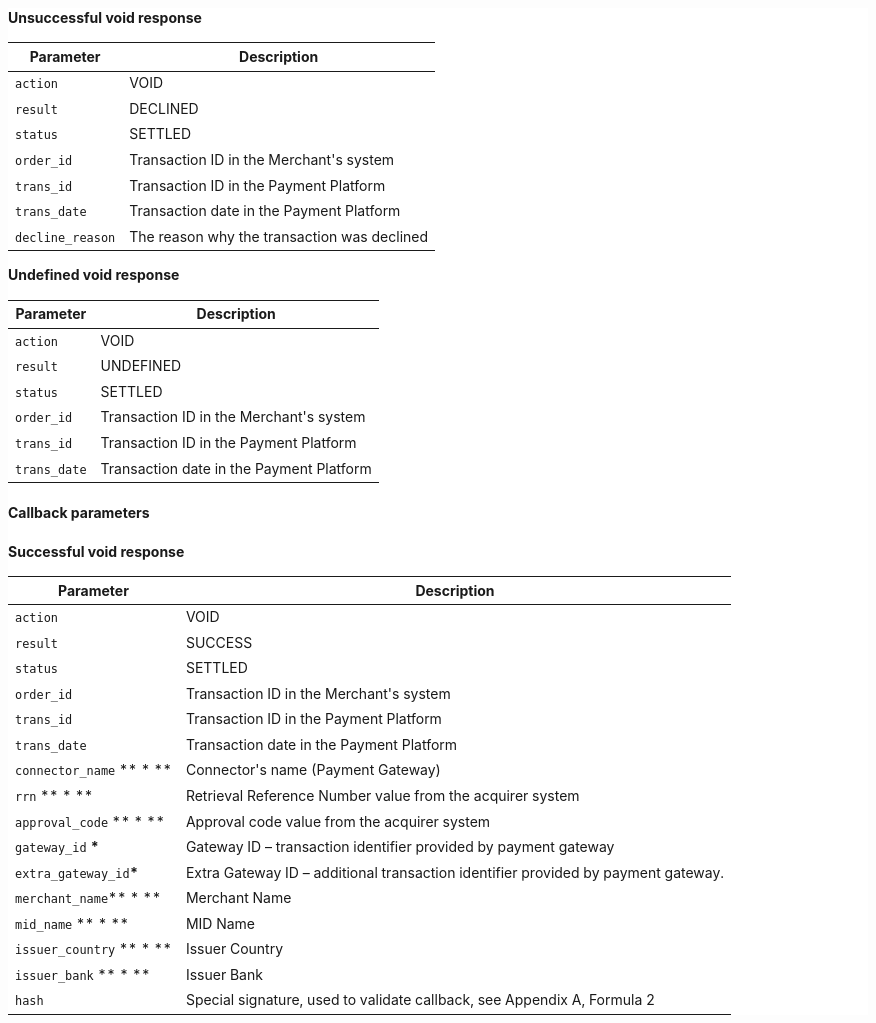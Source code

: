**Unsuccessful void response**

| **Parameter**    | **Description**                             |
| ---------------- | ------------------------------------------- |
| `action`         | VOID                                        |
| `result`         | DECLINED                                    |
| `status`         | SETTLED                                     |
| `order_id`       | Transaction ID in the Merchant's system     |
| `trans_id`       | Transaction ID in the Payment Platform      |
| `trans_date`     | Transaction date in the Payment Platform    |
| `decline_reason` | The reason why the transaction was declined |

**Undefined void response**

| **Parameter** | **Description**                          |
| ------------- | ---------------------------------------- |
| `action`      | VOID                                     |
| `result`      | UNDEFINED                                |
| `status`      | SETTLED                                  |
| `order_id`    | Transaction ID in the Merchant's system  |
| `trans_id`    | Transaction ID in the Payment Platform   |
| `trans_date`  | Transaction date in the Payment Platform |

#### Callback parameters

**Successful void response**

| **Parameter**                 | **Description**                                                                   |
| ----------------------------- | --------------------------------------------------------------------------------- |
| `action`                      | VOID                                                                              |
| `result`                      | SUCCESS                                                                           |
| `status`                      | SETTLED                                                                           |
| `order_id`                    | Transaction ID in the Merchant's system                                           |
| `trans_id`                    | Transaction ID in the Payment Platform                                            |
| `trans_date`                  | Transaction date in the Payment Platform                                          |
| `connector_name` \*\* \* \*\* | Connector's name (Payment Gateway)                                                |
| `rrn` \*\* \* \*\*            | Retrieval Reference Number value from the acquirer system                         |
| `approval_code` \*\* \* \*\*  | Approval code value from the acquirer system                                      |
| `gateway_id` **\***           | Gateway ID – transaction identifier provided by payment gateway                   |
| `extra_gateway_id`**\***      | Extra Gateway ID – additional transaction identifier provided by payment gateway. |
| `merchant_name`\*\* \* \*\*   | Merchant Name                                                                     |
| `mid_name` \*\* \* \*\*       | MID Name                                                                          |
| `issuer_country` \*\* \* \*\* | Issuer Country                                                                    |
| `issuer_bank` \*\* \* \*\*    | Issuer Bank                                                                       |
| `hash`                        | Special signature, used to validate callback, see Appendix A, Formula 2           |
